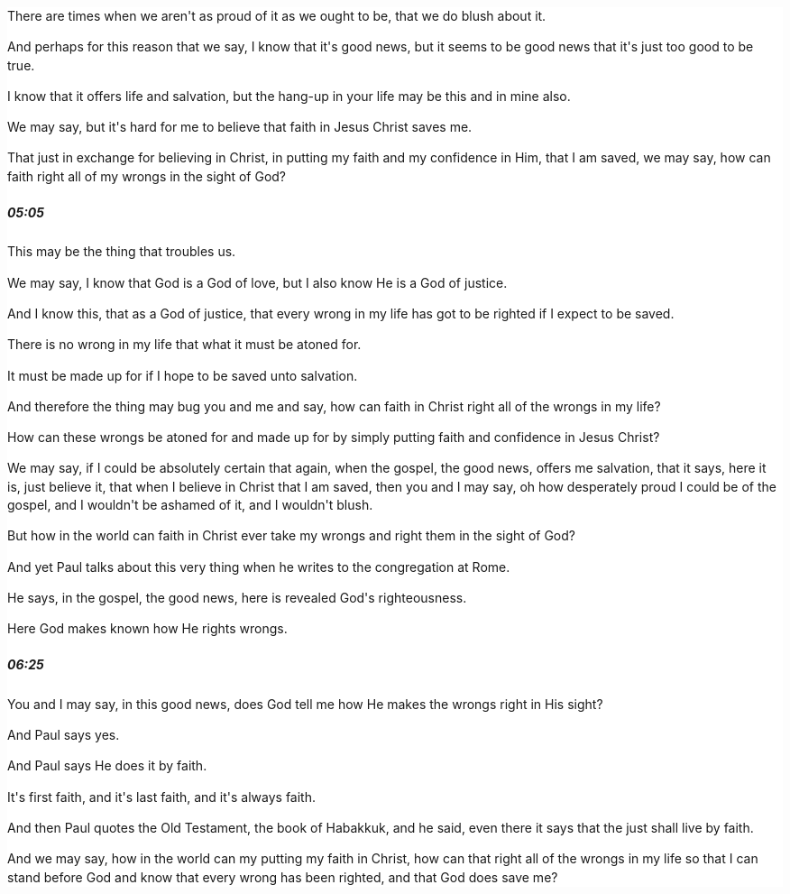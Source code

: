 There are times when we aren't as proud of it as we ought to be, that we do blush about it.

And perhaps for this reason that we say, I know that it's good news, but it seems to be good news that it's just too good to be true.

I know that it offers life and salvation, but the hang-up in your life may be this and in mine also.

We may say, but it's hard for me to believe that faith in Jesus Christ saves me.

That just in exchange for believing in Christ, in putting my faith and my confidence in Him, that I am saved, we may say, how can faith right all of my wrongs in the sight of God?

##### 05:05

This may be the thing that troubles us.

We may say, I know that God is a God of love, but I also know He is a God of justice.

And I know this, that as a God of justice, that every wrong in my life has got to be righted if I expect to be saved.

There is no wrong in my life that what it must be atoned for.

It must be made up for if I hope to be saved unto salvation.

And therefore the thing may bug you and me and say, how can faith in Christ right all of the wrongs in my life?

How can these wrongs be atoned for and made up for by simply putting faith and confidence in Jesus Christ?

We may say, if I could be absolutely certain that again, when the gospel, the good news, offers me salvation, that it says, here it is, just believe it, that when I believe in Christ that I am saved, then you and I may say, oh how desperately proud I could be of the gospel, and I wouldn't be ashamed of it, and I wouldn't blush.

But how in the world can faith in Christ ever take my wrongs and right them in the sight of God?

And yet Paul talks about this very thing when he writes to the congregation at Rome.

He says, in the gospel, the good news, here is revealed God's righteousness.

Here God makes known how He rights wrongs.

##### 06:25

You and I may say, in this good news, does God tell me how He makes the wrongs right in His sight?

And Paul says yes.

And Paul says He does it by faith.

It's first faith, and it's last faith, and it's always faith.

And then Paul quotes the Old Testament, the book of Habakkuk, and he said, even there it says that the just shall live by faith.

And we may say, how in the world can my putting my faith in Christ, how can that right all of the wrongs in my life so that I can stand before God and know that every wrong has been righted, and that God does save me?
